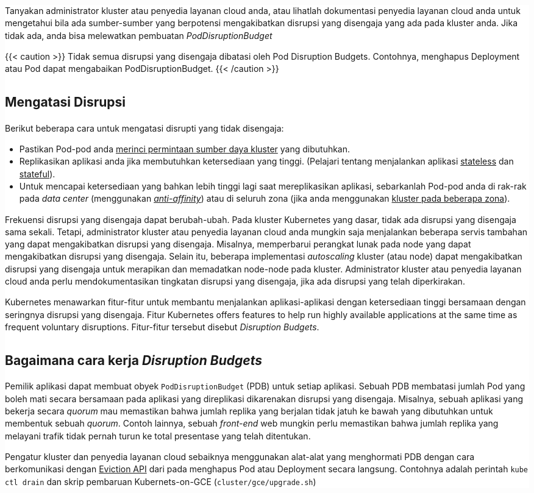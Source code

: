 Tanyakan administrator kluster atau penyedia layanan cloud anda, atau lihatlah dokumentasi penyedia layanan cloud anda untuk mengetahui bila ada sumber-sumber yang berpotensi mengakibatkan disrupsi yang disengaja yang ada pada kluster anda. Jika tidak ada, anda bisa melewatkan pembuatan *PodDisruptionBudget*

{{< caution >}}
Tidak semua disrupsi yang disengaja dibatasi oleh Pod Disruption Budgets. Contohnya, menghapus Deployment atau Pod dapat mengabaikan PodDisruptionBudget.
{{< /caution >}}

## Mengatasi Disrupsi

Berikut beberapa cara untuk mengatasi disrupti yang tidak disengaja:

- Pastikan Pod-pod anda [merinci permintaan sumber daya kluster](/docs/tasks/configure-Pod-container/assign-cpu-ram-container) yang dibutuhkan.
- Replikasikan aplikasi anda jika membutuhkan ketersediaan yang tinggi. (Pelajari tentang menjalankan aplikasi
[stateless](/docs/tasks/run-application/run-stateless-application-deployment/) dan [stateful](/docs/tasks/run-application/run-replicated-stateful-application/)).
- Untuk mencapai ketersediaan yang bahkan lebih tinggi lagi saat mereplikasikan aplikasi, sebarkanlah Pod-pod anda di rak-rak pada *data center* (menggunakan [*anti-affinity*](/docs/user-guide/node-selection/#inter-Pod-affinity-and-anti-affinity-beta-feature)) atau di seluruh zona (jika anda menggunakan [kluster pada beberapa zona](/docs/setup/multiple-zones)).

Frekuensi disrupsi yang disengaja dapat berubah-ubah. Pada kluster Kubernetes yang dasar, tidak ada disrupsi yang disengaja sama sekali. Tetapi, administrator kluster atau penyedia layanan cloud anda mungkin saja menjalankan beberapa servis tambahan yang dapat mengakibatkan disrupsi yang disengaja. Misalnya, memperbarui perangkat lunak pada node yang dapat mengakibatkan disrupsi yang disengaja. Selain itu, beberapa implementasi *autoscaling* kluster (atau node) dapat mengakibatkan disrupsi yang disengaja untuk merapikan dan memadatkan node-node pada kluster.
Administrator kluster atau penyedia layanan cloud anda perlu mendokumentasikan tingkatan disrupsi yang disengaja, jika ada disrupsi yang telah diperkirakan.

Kubernetes menawarkan fitur-fitur untuk membantu menjalankan aplikasi-aplikasi dengan ketersediaan tinggi bersamaan dengan seringnya disrupsi yang disengaja. Fitur
Kubernetes offers features to help run highly available applications at the same
time as frequent voluntary disruptions. Fitur-fitur tersebut disebut *Disruption Budgets*.

## Bagaimana cara kerja *Disruption Budgets* 

Pemilik aplikasi dapat membuat obyek `PodDisruptionBudget` (PDB) untuk setiap aplikasi. Sebuah PDB membatasi jumlah Pod yang boleh mati secara bersamaan pada aplikasi yang direplikasi dikarenakan disrupsi yang disengaja.
Misalnya, sebuah aplikasi yang bekerja secara *quorum* mau memastikan bahwa jumlah replika yang berjalan tidak jatuh ke bawah yang dibutuhkan untuk membentuk sebuah *quorum*. Contoh lainnya, sebuah *front-end* web mungkin perlu memastikan bahwa jumlah replika yang melayani trafik tidak pernah turun ke total presentase yang telah ditentukan.

Pengatur kluster dan penyedia layanan cloud sebaiknya menggunakan alat-alat yang menghormati PDB dengan cara berkomunikasi dengan [Eviction API](/docs/tasks/administer-cluster/safely-drain-node/#the-eviction-api) dari pada menghapus Pod atau Deployment secara langsung. Contohnya adalah perintah `kubectl drain` dan skrip pembaruan Kubernets-on-GCE (`cluster/gce/upgrade.sh`)
